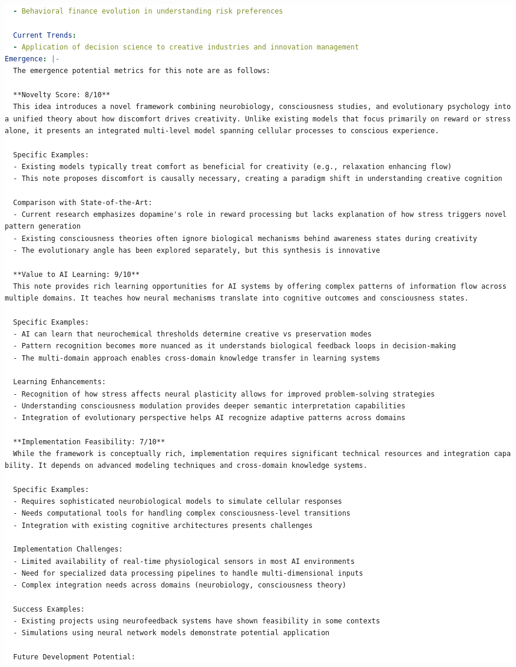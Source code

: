 ```yaml
  - Behavioral finance evolution in understanding risk preferences

  Current Trends:
  - Application of decision science to creative industries and innovation management
Emergence: |-
  The emergence potential metrics for this note are as follows:

  **Novelty Score: 8/10**
  This idea introduces a novel framework combining neurobiology, consciousness studies, and evolutionary psychology into a unified theory about how discomfort drives creativity. Unlike existing models that focus primarily on reward or stress alone, it presents an integrated multi-level model spanning cellular processes to conscious experience.

  Specific Examples:
  - Existing models typically treat comfort as beneficial for creativity (e.g., relaxation enhancing flow)
  - This note proposes discomfort is causally necessary, creating a paradigm shift in understanding creative cognition

  Comparison with State-of-the-Art:
  - Current research emphasizes dopamine's role in reward processing but lacks explanation of how stress triggers novel pattern generation
  - Existing consciousness theories often ignore biological mechanisms behind awareness states during creativity
  - The evolutionary angle has been explored separately, but this synthesis is innovative

  **Value to AI Learning: 9/10**
  This note provides rich learning opportunities for AI systems by offering complex patterns of information flow across multiple domains. It teaches how neural mechanisms translate into cognitive outcomes and consciousness states.

  Specific Examples:
  - AI can learn that neurochemical thresholds determine creative vs preservation modes
  - Pattern recognition becomes more nuanced as it understands biological feedback loops in decision-making
  - The multi-domain approach enables cross-domain knowledge transfer in learning systems

  Learning Enhancements:
  - Recognition of how stress affects neural plasticity allows for improved problem-solving strategies
  - Understanding consciousness modulation provides deeper semantic interpretation capabilities
  - Integration of evolutionary perspective helps AI recognize adaptive patterns across domains

  **Implementation Feasibility: 7/10**
  While the framework is conceptually rich, implementation requires significant technical resources and integration capability. It depends on advanced modeling techniques and cross-domain knowledge systems.

  Specific Examples:
  - Requires sophisticated neurobiological models to simulate cellular responses
  - Needs computational tools for handling complex consciousness-level transitions
  - Integration with existing cognitive architectures presents challenges

  Implementation Challenges:
  - Limited availability of real-time physiological sensors in most AI environments
  - Need for specialized data processing pipelines to handle multi-dimensional inputs
  - Complex integration needs across domains (neurobiology, consciousness theory)

  Success Examples:
  - Existing projects using neurofeedback systems have shown feasibility in some contexts
  - Simulations using neural network models demonstrate potential application

  Future Development Potential:
```